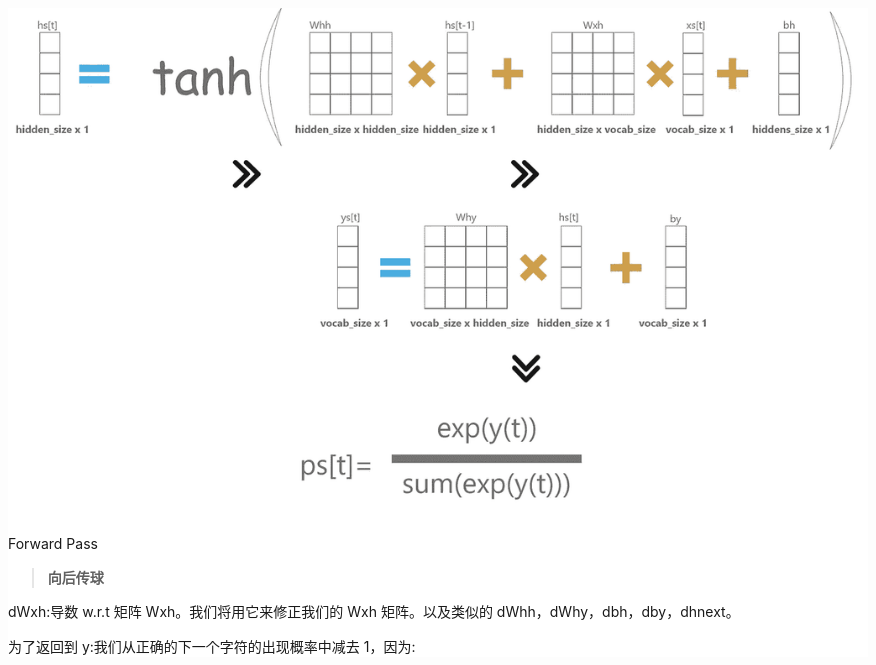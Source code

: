 ![](img/9e96d7a8233ffed3671634f57506eb0a.png)

Forward Pass

> **向后传球**

dWxh:导数 w.r.t 矩阵 Wxh。我们将用它来修正我们的 Wxh 矩阵。以及类似的 dWhh，dWhy，dbh，dby，dhnext。

为了返回到 y:我们从正确的下一个字符的出现概率中减去 1，因为:
